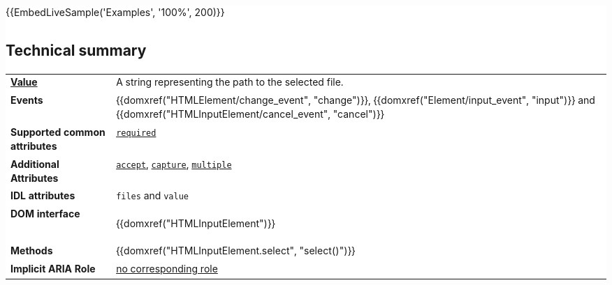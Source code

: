 {{EmbedLiveSample('Examples', '100%', 200)}}

## Technical summary

<table class="properties">
  <tbody>
    <tr>
      <td><strong><a href="#value">Value</a></strong></td>
      <td>
        A string representing the path to the selected
        file.
      </td>
    </tr>
    <tr>
      <td><strong>Events</strong></td>
      <td>
        {{domxref("HTMLElement/change_event", "change")}},
        {{domxref("Element/input_event", "input")}} and
        {{domxref("HTMLInputElement/cancel_event", "cancel")}}
      </td>
    </tr>
    <tr>
      <td><strong>Supported common attributes</strong></td>
      <td><a href="/en-US/docs/Web/HTML/Element/input#required"><code>required</code></a></td>
    </tr>
    <tr>
      <td><strong>Additional Attributes</strong></td>
      <td>
        <a href="#accept" aria-current="page"><code>accept</code></a>,
        <a href="#capture" aria-current="page"><code>capture</code></a>,
        <a href="#multiple" aria-current="page"><code>multiple</code></a>
      </td>
    </tr>
    <tr>
      <td><strong>IDL attributes</strong></td>
      <td><code>files</code> and <code>value</code></td>
    </tr>
    <tr>
      <td><strong>DOM interface</strong></td>
      <td><p>{{domxref("HTMLInputElement")}}</p></td>
    </tr>
    <tr>
      <td><strong>Methods</strong></td>
      <td>
        {{domxref("HTMLInputElement.select", "select()")}}
      </td>
    </tr>
    <tr>
      <td><strong>Implicit ARIA Role</strong></td>
      <td><a href="https://www.w3.org/TR/html-aria/#dfn-no-corresponding-role">no corresponding role</a></td>
    </tr>
  </tbody>
</table>
